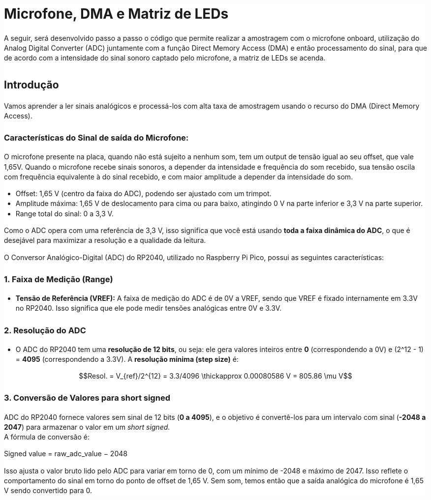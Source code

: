 # Microfone, DMA e Matriz de LEDs

A seguir, será desenvolvido passo a passo o código que permite realizar a amostragem com o microfone onboard, utilização do Analog Digital Converter (ADC) juntamente com a função Direct Memory Access (DMA) e então processamento do sinal, para que de acordo com a intensidade do sinal sonoro captado pelo microfone, a matriz de LEDs se acenda.   

## Introdução

Vamos aprender a ler sinais analógicos e processá-los com alta taxa de amostragem usando o recurso do DMA (Direct Memory Access).  

### Características do Sinal de saída do Microfone:
  
O microfone presente na placa, quando não está sujeito a nenhum som, tem um output de tensão igual ao seu offset, que vale 1,65V. Quando o microfone recebe sinais sonoros, a depender da intensidade e frequência do som recebido, sua tensão oscila com frequência equivalente à do sinal recebido, e com maior amplitude a depender da intensidade do som.  
- Offset: 1,65 V (centro da faixa do ADC), podendo ser ajustado com um trimpot.  
- Amplitude máxima: 1,65 V de deslocamento para cima ou para baixo, atingindo 0 V na parte inferior e 3,3 V na parte superior.  
- Range total do sinal: 0 a 3,3 V.  

Como o ADC opera com uma referência de 3,3 V, isso significa que você está usando **toda a faixa dinâmica do ADC**, o que é desejável para maximizar a resolução e a qualidade da leitura.  
  
O Conversor Analógico-Digital (ADC) do RP2040, utilizado no Raspberry Pi Pico, possui as seguintes características:

### 1. Faixa de Medição (Range)  
- **Tensão de Referência (VREF):** A faixa de medição do ADC é de 0V a VREF, sendo que VREF é fixado internamente em 3.3V no RP2040. Isso significa que ele pode medir tensões analógicas entre 0V e 3.3V.  

### 2. Resolução do ADC   
- O ADC do RP2040 tem uma **resolução de 12 bits**, ou seja: ele gera valores inteiros entre **0** (correspondendo a 0V) e (2^12 - 1) = **4095** (correspondendo a 3.3V). A **resolução mínima (step size)** é:  
<p style="text-align: center;"> $$Resol. = V_{ref}/2^{12} = 3.3/4096 \thickapprox 0.00080586 V = 805.86 \mu V$$ </p>
  
### 3. Conversão de Valores para short signed  
ADC do RP2040 fornece valores sem sinal de 12 bits (**0 a 4095**), e o objetivo é convertê-los para um intervalo com sinal (**-2048 a 2047**) para armazenar o valor em um *short signed*.    
A fórmula de conversão é:  
  
Signed value = raw_adc_value − 2048  
  
Isso ajusta o valor bruto lido pelo ADC para variar em torno de 0, com um mínimo de -2048 e máximo de 2047. Isso reflete o comportamento do sinal em torno do ponto de offset de 1,65 V. Sem som, temos então que a saída analógica do microfone é 1,65 V sendo convertido para 0.   
  